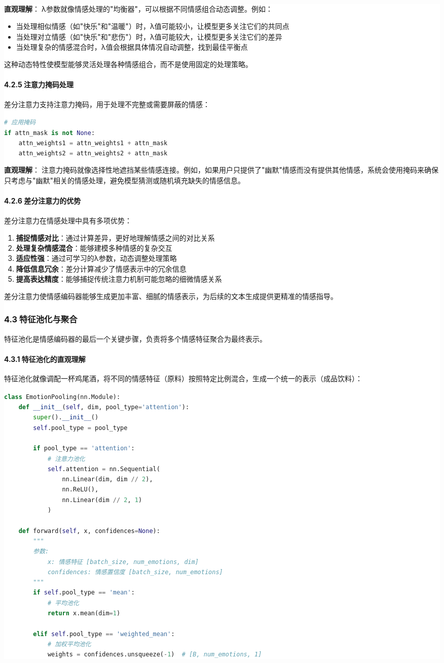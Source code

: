 **直观理解**：
λ参数就像情感处理的"均衡器"，可以根据不同情感组合动态调整。例如：
- 当处理相似情感（如"快乐"和"温暖"）时，λ值可能较小，让模型更多关注它们的共同点
- 当处理对立情感（如"快乐"和"悲伤"）时，λ值可能较大，让模型更多关注它们的差异
- 当处理复杂的情感混合时，λ值会根据具体情况自动调整，找到最佳平衡点

这种动态特性使模型能够灵活处理各种情感组合，而不是使用固定的处理策略。

#### 4.2.5 注意力掩码处理

差分注意力支持注意力掩码，用于处理不完整或需要屏蔽的情感：

```python
# 应用掩码
if attn_mask is not None:
    attn_weights1 = attn_weights1 + attn_mask
    attn_weights2 = attn_weights2 + attn_mask
```

**直观理解**：
注意力掩码就像选择性地遮挡某些情感连接。例如，如果用户只提供了"幽默"情感而没有提供其他情感，系统会使用掩码来确保只考虑与"幽默"相关的情感处理，避免模型猜测或随机填充缺失的情感信息。

#### 4.2.6 差分注意力的优势

差分注意力在情感处理中具有多项优势：

1. **捕捉情感对比**：通过计算差异，更好地理解情感之间的对比关系
2. **处理复杂情感混合**：能够建模多种情感的复杂交互
3. **适应性强**：通过可学习的λ参数，动态调整处理策略
4. **降低信息冗余**：差分计算减少了情感表示中的冗余信息
5. **提高表达精度**：能够捕捉传统注意力机制可能忽略的细微情感关系

差分注意力使情感编码器能够生成更加丰富、细腻的情感表示，为后续的文本生成提供更精准的情感指导。

### 4.3 特征池化与聚合

特征池化是情感编码器的最后一个关键步骤，负责将多个情感特征聚合为最终表示。

#### 4.3.1 特征池化的直观理解

特征池化就像调配一杯鸡尾酒，将不同的情感特征（原料）按照特定比例混合，生成一个统一的表示（成品饮料）：

```python
class EmotionPooling(nn.Module):
    def __init__(self, dim, pool_type='attention'):
        super().__init__()
        self.pool_type = pool_type
        
        if pool_type == 'attention':
            # 注意力池化
            self.attention = nn.Sequential(
                nn.Linear(dim, dim // 2),
                nn.ReLU(),
                nn.Linear(dim // 2, 1)
            )
        
    def forward(self, x, confidences=None):
        """
        参数:
            x: 情感特征 [batch_size, num_emotions, dim]
            confidences: 情感置信度 [batch_size, num_emotions]
        """
        if self.pool_type == 'mean':
            # 平均池化
            return x.mean(dim=1)
        
        elif self.pool_type == 'weighted_mean':
            # 加权平均池化
            weights = confidences.unsqueeze(-1)  # [B, num_emotions, 1]
```